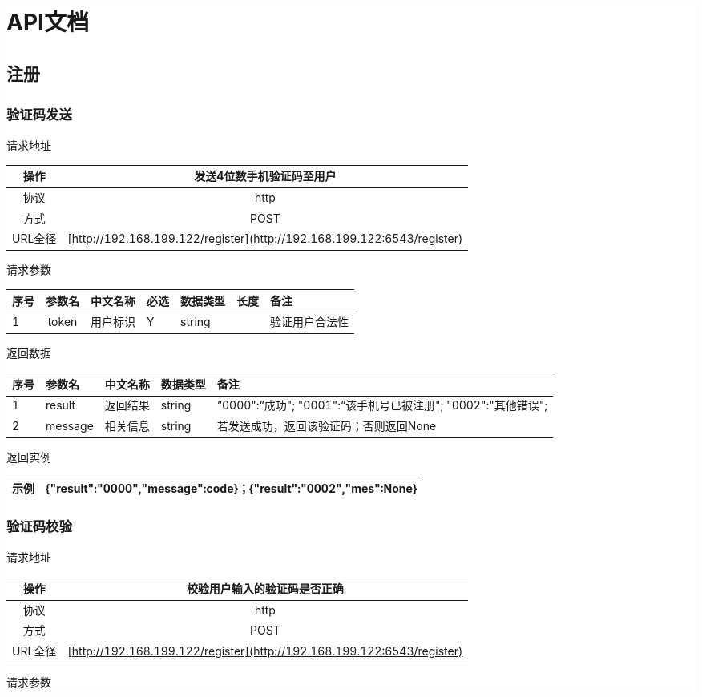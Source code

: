 # API文档

## 注册

### 

### 验证码发送

请求地址

| 操作 | 发送4位数手机验证码至用户 |
| :---: | :---: |
| 协议 | http |
| 方式 | POST |
| URL全径 | [http://192.168.199.122/register](http://192.168.199.122:6543/register) |

请求参数

| 序号 | 参数名 | 中文名称 | 必选 | 数据类型 | 长度 | 备注 |
| :--- | :---: | :--- | :--- | :--- | :--- | :--- |
| 1 | token | 用户标识 | Y | string |  | 验证用户合法性 |

返回数据

| 序号 | 参数名 | 中文名称 | 数据类型 | 备注 |
| :--- | :--- | :--- | :--- | :--- |
| 1 | result | 返回结果 | string | “0000":“成功";                 "0001":“该手机号已被注册";                            "0002":"其他错误"; |
| 2 | message | 相关信息 | string | 若发送成功，返回该验证码；否则返回None |

返回实例

| 示例 | {"result":"0000","message":code}；{"result":"0002","mes":None} |
| :---: | :--- |


### 

### 验证码校验

请求地址

| 操作 | 校验用户输入的验证码是否正确 |
| :---: | :---: |
| 协议 | http |
| 方式 | POST |
| URL全径 | [http://192.168.199.122/register](http://192.168.199.122:6543/register) |

请求参数
